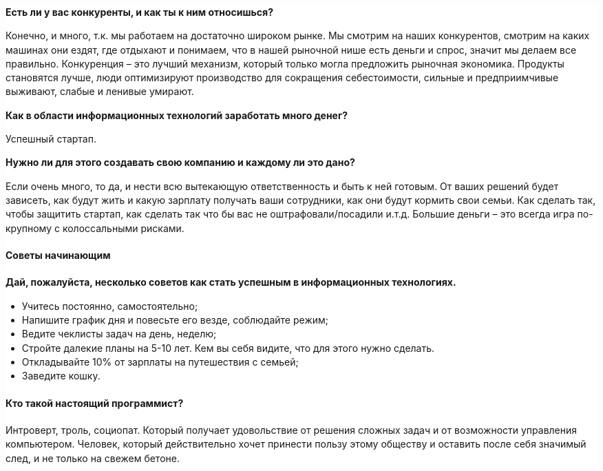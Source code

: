 **Есть ли у вас конкуренты, и как ты к ним относишься?**  
  
Конечно, и много, т.к. мы работаем на достаточно широком рынке. Мы смотрим на наших конкурентов, смотрим на каких машинах они ездят, где отдыхают и понимаем, что в нашей рыночной нише есть деньги и спрос, значит мы делаем все правильно. Конкуренция – это лучший механизм, который только могла предложить рыночная экономика. Продукты становятся лучше, люди оптимизируют производство для сокращения себестоимости, сильные и предприимчивые выживают, слабые и ленивые умирают.  
  
**Как в области информационных технологий заработать много денег?**  
  
Успешный стартап.  
  
**Нужно ли для этого создавать свою компанию и каждому ли это дано?**  
  
Если очень много, то да, и нести всю вытекающую ответственность и быть к ней готовым. От ваших решений будет зависеть, как будут жить и какую зарплату получать ваши сотрудники, как они будут кормить свои семьи. Как сделать так, чтобы защитить стартап, как сделать так что бы вас не оштрафовали/посадили и.т.д. Большие деньги – это всегда игра по-крупному с колоссальными рисками.  
  

#### Советы начинающим
  
**Дай, пожалуйста, несколько советов как стать успешным в информационных технологиях.**  
  

- Учитесь постоянно, самостоятельно;
- Напишите график дня и повесьте его везде, соблюдайте режим;
- Ведите чеклисты задач на день, неделю;
- Стройте далекие планы на 5-10 лет. Кем вы себя видите, что для этого нужно сделать.
- Откладывайте 10% от зарплаты на путешествия с семьей;
- Заведите кошку.

  

#### Кто такой настоящий программист?
  
Интроверт, троль, социопат. Который получает удовольствие от решения сложных задач и от возможности управления компьютером. Человек, который действительно хочет принести пользу этому обществу и оставить после себя значимый след, и не только на свежем бетоне.